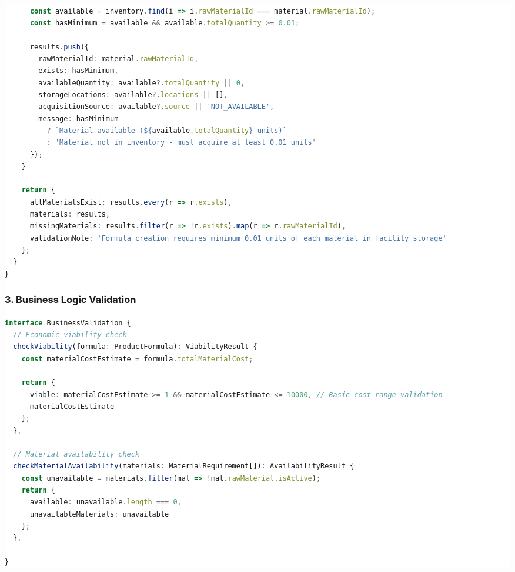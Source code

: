 ```typescript
      const available = inventory.find(i => i.rawMaterialId === material.rawMaterialId);
      const hasMinimum = available && available.totalQuantity >= 0.01;
      
      results.push({
        rawMaterialId: material.rawMaterialId,
        exists: hasMinimum,
        availableQuantity: available?.totalQuantity || 0,
        storageLocations: available?.locations || [],
        acquisitionSource: available?.source || 'NOT_AVAILABLE',
        message: hasMinimum 
          ? `Material available (${available.totalQuantity} units)`
          : 'Material not in inventory - must acquire at least 0.01 units'
      });
    }
    
    return {
      allMaterialsExist: results.every(r => r.exists),
      materials: results,
      missingMaterials: results.filter(r => !r.exists).map(r => r.rawMaterialId),
      validationNote: 'Formula creation requires minimum 0.01 units of each material in facility storage'
    };
  }
}
```

### 3. Business Logic Validation
```typescript
interface BusinessValidation {
  // Economic viability check
  checkViability(formula: ProductFormula): ViabilityResult {
    const materialCostEstimate = formula.totalMaterialCost;
    
    return {
      viable: materialCostEstimate >= 1 && materialCostEstimate <= 10000, // Basic cost range validation
      materialCostEstimate
    };
  },
  
  // Material availability check
  checkMaterialAvailability(materials: MaterialRequirement[]): AvailabilityResult {
    const unavailable = materials.filter(mat => !mat.rawMaterial.isActive);
    return {
      available: unavailable.length === 0,
      unavailableMaterials: unavailable
    };
  },
  
}
```



